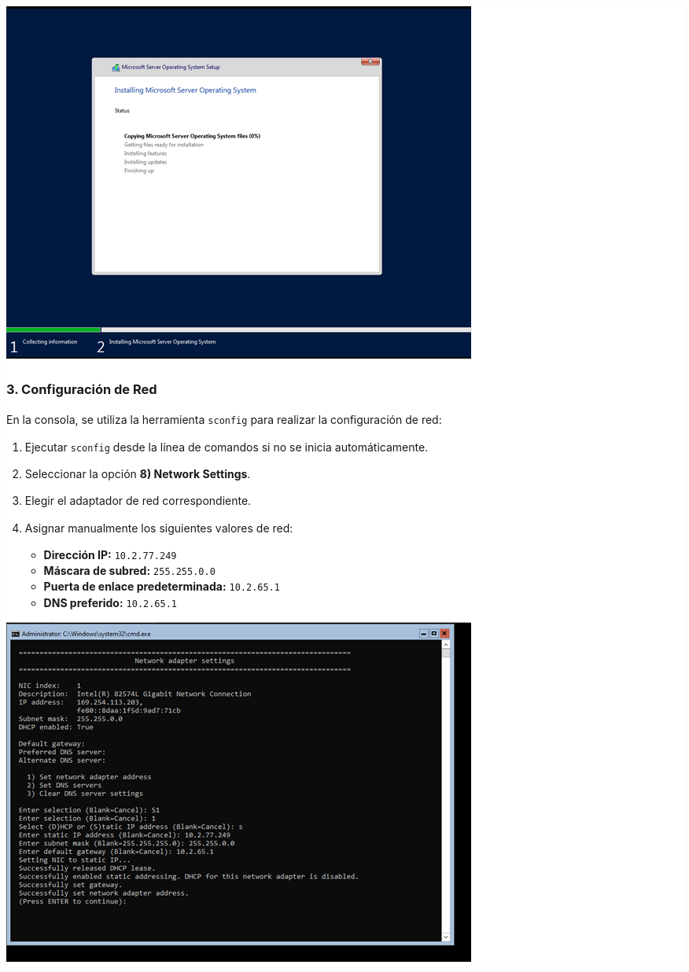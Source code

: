    ![Configuración inicial](img/windows2.png)

   ### 3. Configuración de Red

   En la consola, se utiliza la herramienta `sconfig` para realizar la configuración de red:

   1. Ejecutar `sconfig` desde la línea de comandos si no se inicia automáticamente.  
   2. Seleccionar la opción **8) Network Settings**.  
   3. Elegir el adaptador de red correspondiente.  
   4. Asignar manualmente los siguientes valores de red:

      - **Dirección IP:** `10.2.77.249`  
      - **Máscara de subred:** `255.255.0.0`  
      - **Puerta de enlace predeterminada:** `10.2.65.1`  
      - **DNS preferido:** `10.2.65.1`  

   ![Configuración de IP](img/windowsw1.png)  